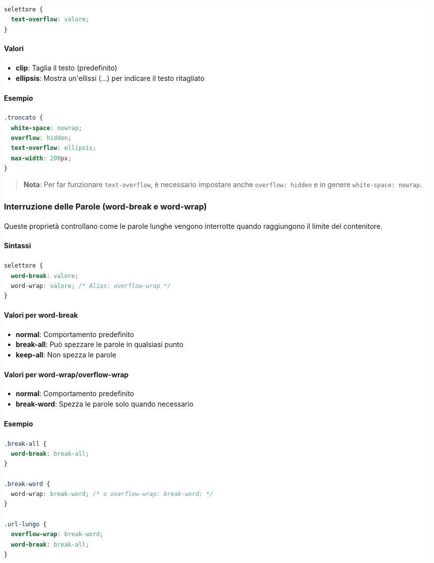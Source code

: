 ```css
selettore {
  text-overflow: valore;
}
```

#### Valori

- **clip**: Taglia il testo (predefinito)
- **ellipsis**: Mostra un'ellissi (...) per indicare il testo ritagliato

#### Esempio

```css
.troncato {
  white-space: nowrap;
  overflow: hidden;
  text-overflow: ellipsis;
  max-width: 200px;
}
```

> **Nota**: Per far funzionare `text-overflow`, è necessario impostare anche `overflow: hidden` e in genere `white-space: nowrap`.

### Interruzione delle Parole (word-break e word-wrap)

Queste proprietà controllano come le parole lunghe vengono interrotte quando raggiungono il limite del contenitore.

#### Sintassi

```css
selettore {
  word-break: valore;
  word-wrap: valore; /* Alias: overflow-wrap */
}
```

#### Valori per word-break

- **normal**: Comportamento predefinito
- **break-all**: Può spezzare le parole in qualsiasi punto
- **keep-all**: Non spezza le parole

#### Valori per word-wrap/overflow-wrap

- **normal**: Comportamento predefinito
- **break-word**: Spezza le parole solo quando necessario

#### Esempio

```css
.break-all {
  word-break: break-all;
}

.break-word {
  word-wrap: break-word; /* o overflow-wrap: break-word; */
}

.url-lungo {
  overflow-wrap: break-word;
  word-break: break-all;
}
```

